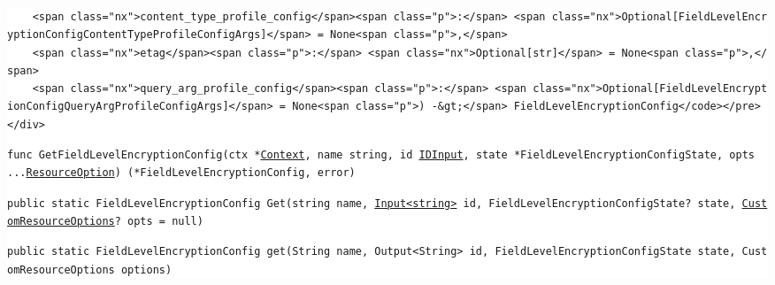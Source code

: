         <span class="nx">content_type_profile_config</span><span class="p">:</span> <span class="nx">Optional[FieldLevelEncryptionConfigContentTypeProfileConfigArgs]</span> = None<span class="p">,</span>
        <span class="nx">etag</span><span class="p">:</span> <span class="nx">Optional[str]</span> = None<span class="p">,</span>
        <span class="nx">query_arg_profile_config</span><span class="p">:</span> <span class="nx">Optional[FieldLevelEncryptionConfigQueryArgProfileConfigArgs]</span> = None<span class="p">) -&gt;</span> FieldLevelEncryptionConfig</code></pre></div>
</pulumi-choosable>
</div>

<div>
<pulumi-choosable type="language" values="go">
<div class="highlight"><pre class="chroma"><code class="language-go" data-lang="go"><span class="k">func </span>GetFieldLevelEncryptionConfig<span class="p">(</span><span class="nx">ctx</span><span class="p"> *</span><span class="nx"><a href="https://pkg.go.dev/github.com/pulumi/pulumi/sdk/v3/go/pulumi?tab=doc#Context">Context</a></span><span class="p">,</span> <span class="nx">name</span><span class="p"> </span><span class="nx">string</span><span class="p">,</span> <span class="nx">id</span><span class="p"> </span><span class="nx"><a href="https://pkg.go.dev/github.com/pulumi/pulumi/sdk/v3/go/pulumi?tab=doc#IDInput">IDInput</a></span><span class="p">,</span> <span class="nx">state</span><span class="p"> *</span><span class="nx">FieldLevelEncryptionConfigState</span><span class="p">,</span> <span class="nx">opts</span><span class="p"> ...</span><span class="nx"><a href="https://pkg.go.dev/github.com/pulumi/pulumi/sdk/v3/go/pulumi?tab=doc#ResourceOption">ResourceOption</a></span><span class="p">) (*<span class="nx">FieldLevelEncryptionConfig</span>, error)</span></code></pre></div>
</pulumi-choosable>
</div>

<div>
<pulumi-choosable type="language" values="csharp">
<div class="highlight"><pre class="chroma"><code class="language-csharp" data-lang="csharp"><span class="k">public static </span><span class="nx">FieldLevelEncryptionConfig</span><span class="nf"> Get</span><span class="p">(</span><span class="nx">string</span><span class="p"> </span><span class="nx">name<span class="p">,</span> <span class="nx"><a href="/docs/reference/pkg/dotnet/Pulumi/Pulumi.Input-1.html">Input&lt;string&gt;</a></span><span class="p"> </span><span class="nx">id<span class="p">,</span> <span class="nx">FieldLevelEncryptionConfigState</span><span class="p">? </span><span class="nx">state<span class="p">,</span> <span class="nx"><a href="/docs/reference/pkg/dotnet/Pulumi/Pulumi.CustomResourceOptions.html">CustomResourceOptions</a></span><span class="p">? </span><span class="nx">opts = null<span class="p">)</span></code></pre></div>
</pulumi-choosable>
</div>

<div>
<pulumi-choosable type="language" values="java">
<div class="highlight"><pre class="chroma"><code class="language-java" data-lang="java"><span class="k">public static </span><span class="nx">FieldLevelEncryptionConfig</span><span class="nf"> get</span><span class="p">(</span><span class="nx">String</span><span class="p"> </span><span class="nx">name<span class="p">,</span> <span class="nx">Output&lt;String&gt;</span><span class="p"> </span><span class="nx">id<span class="p">,</span> <span class="nx">FieldLevelEncryptionConfigState</span><span class="p"> </span><span class="nx">state<span class="p">,</span> <span class="nx">CustomResourceOptions</span><span class="p"> </span><span class="nx">options<span class="p">)</span></code></pre></div>
</pulumi-choosable>
</div>
